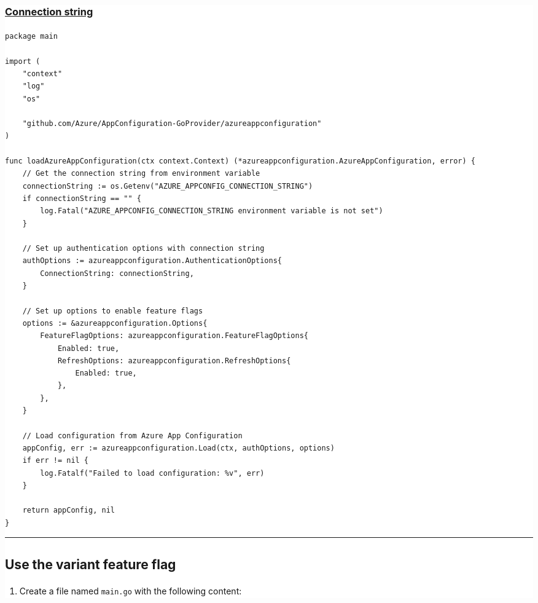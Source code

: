 ### [Connection string](#tab/connection-string)

```golang
package main

import (
    "context"
    "log"
    "os"

    "github.com/Azure/AppConfiguration-GoProvider/azureappconfiguration"
)

func loadAzureAppConfiguration(ctx context.Context) (*azureappconfiguration.AzureAppConfiguration, error) {
    // Get the connection string from environment variable
    connectionString := os.Getenv("AZURE_APPCONFIG_CONNECTION_STRING")
    if connectionString == "" {
        log.Fatal("AZURE_APPCONFIG_CONNECTION_STRING environment variable is not set")
    }

    // Set up authentication options with connection string
    authOptions := azureappconfiguration.AuthenticationOptions{
        ConnectionString: connectionString,
    }

    // Set up options to enable feature flags
    options := &azureappconfiguration.Options{
        FeatureFlagOptions: azureappconfiguration.FeatureFlagOptions{
            Enabled: true,
            RefreshOptions: azureappconfiguration.RefreshOptions{
                Enabled: true,
            },
        },
    }

    // Load configuration from Azure App Configuration
    appConfig, err := azureappconfiguration.Load(ctx, authOptions, options)
    if err != nil {
        log.Fatalf("Failed to load configuration: %v", err)
    }

    return appConfig, nil
}
```

---

## Use the variant feature flag

1. Create a file named `main.go` with the following content:
